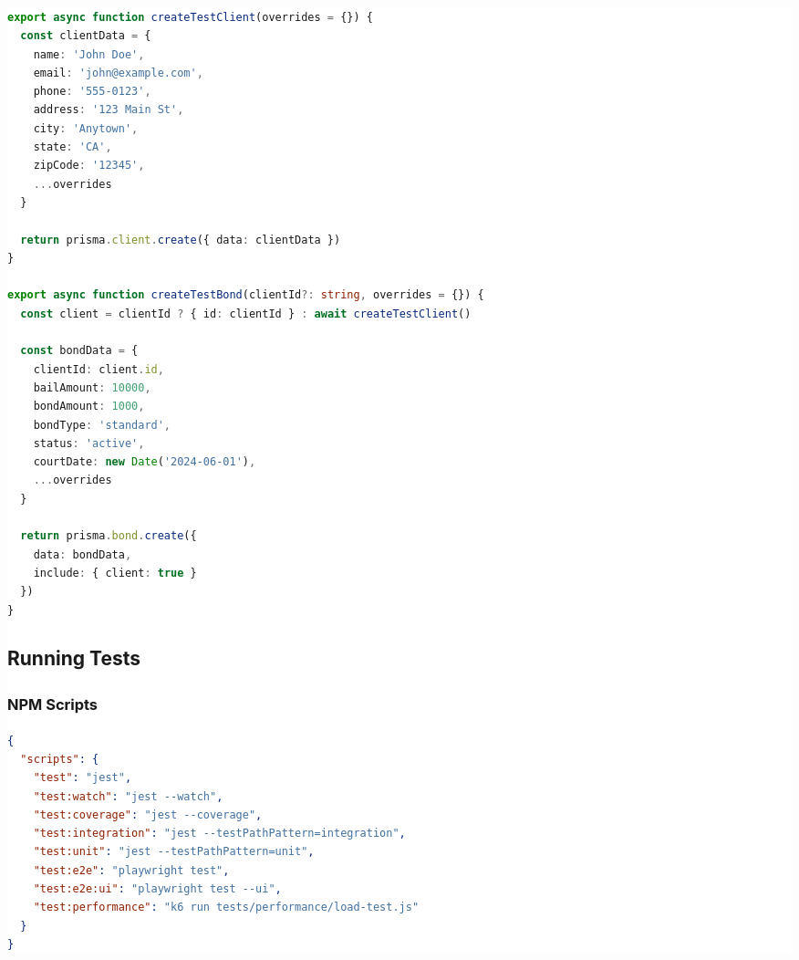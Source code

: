 ```typescript
export async function createTestClient(overrides = {}) {
  const clientData = {
    name: 'John Doe',
    email: 'john@example.com',
    phone: '555-0123',
    address: '123 Main St',
    city: 'Anytown',
    state: 'CA',
    zipCode: '12345',
    ...overrides
  }

  return prisma.client.create({ data: clientData })
}

export async function createTestBond(clientId?: string, overrides = {}) {
  const client = clientId ? { id: clientId } : await createTestClient()
  
  const bondData = {
    clientId: client.id,
    bailAmount: 10000,
    bondAmount: 1000,
    bondType: 'standard',
    status: 'active',
    courtDate: new Date('2024-06-01'),
    ...overrides
  }

  return prisma.bond.create({ 
    data: bondData,
    include: { client: true }
  })
}
```

## Running Tests

### NPM Scripts

```json
{
  "scripts": {
    "test": "jest",
    "test:watch": "jest --watch",
    "test:coverage": "jest --coverage",
    "test:integration": "jest --testPathPattern=integration",
    "test:unit": "jest --testPathPattern=unit",
    "test:e2e": "playwright test",
    "test:e2e:ui": "playwright test --ui",
    "test:performance": "k6 run tests/performance/load-test.js"
  }
}
```
